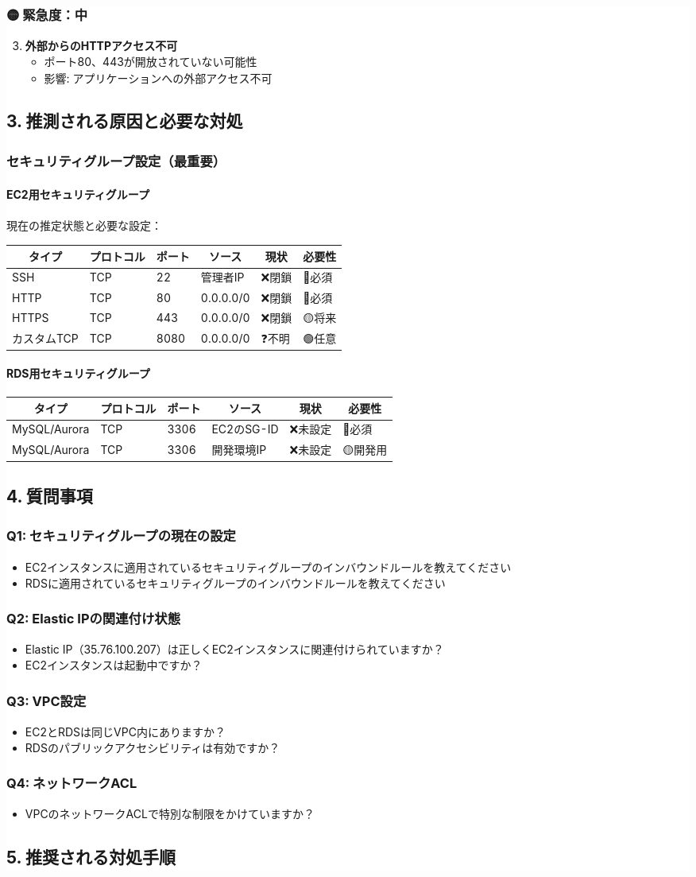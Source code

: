 ### 🟡 緊急度：中
3. **外部からのHTTPアクセス不可**
   - ポート80、443が開放されていない可能性
   - 影響: アプリケーションへの外部アクセス不可

## 3. 推測される原因と必要な対処

### セキュリティグループ設定（最重要）

#### EC2用セキュリティグループ
現在の推定状態と必要な設定：

| タイプ | プロトコル | ポート | ソース | 現状 | 必要性 |
|--------|-----------|--------|--------|------|--------|
| SSH | TCP | 22 | 管理者IP | ❌閉鎖 | 🔴必須 |
| HTTP | TCP | 80 | 0.0.0.0/0 | ❌閉鎖 | 🔴必須 |
| HTTPS | TCP | 443 | 0.0.0.0/0 | ❌閉鎖 | 🟡将来 |
| カスタムTCP | TCP | 8080 | 0.0.0.0/0 | ❓不明 | 🟢任意 |

#### RDS用セキュリティグループ
| タイプ | プロトコル | ポート | ソース | 現状 | 必要性 |
|--------|-----------|--------|--------|------|--------|
| MySQL/Aurora | TCP | 3306 | EC2のSG-ID | ❌未設定 | 🔴必須 |
| MySQL/Aurora | TCP | 3306 | 開発環境IP | ❌未設定 | 🟡開発用 |

## 4. 質問事項

### Q1: セキュリティグループの現在の設定
- EC2インスタンスに適用されているセキュリティグループのインバウンドルールを教えてください
- RDSに適用されているセキュリティグループのインバウンドルールを教えてください

### Q2: Elastic IPの関連付け状態
- Elastic IP（35.76.100.207）は正しくEC2インスタンスに関連付けられていますか？
- EC2インスタンスは起動中ですか？

### Q3: VPC設定
- EC2とRDSは同じVPC内にありますか？
- RDSのパブリックアクセシビリティは有効ですか？

### Q4: ネットワークACL
- VPCのネットワークACLで特別な制限をかけていますか？

## 5. 推奨される対処手順
